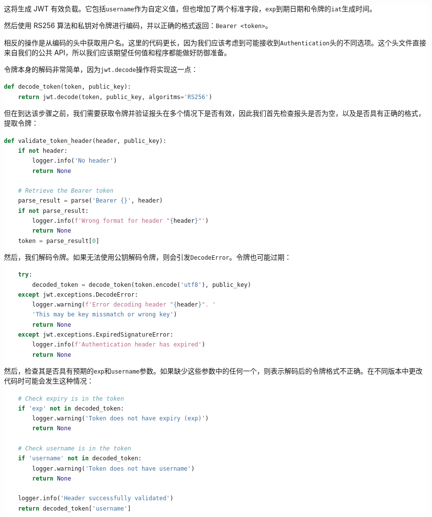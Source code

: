 这将生成 JWT 有效负载。它包括`username`作为自定义值，但也增加了两个标准字段，`exp`到期日期和令牌的`iat`生成时间。

然后使用 RS256 算法和私钥对令牌进行编码，并以正确的格式返回：`Bearer <token>`。

相反的操作是从编码的头中获取用户名。这里的代码更长，因为我们应该考虑到可能接收到`Authentication`头的不同选项。这个头文件直接来自我们的公共 API，所以我们应该期望任何值和程序都能做好防御准备。

令牌本身的解码非常简单，因为`jwt.decode`操作将实现这一点：

```py
def decode_token(token, public_key):
    return jwt.decode(token, public_key, algoritms='RS256')
```

但在到达该步骤之前，我们需要获取令牌并验证报头在多个情况下是否有效，因此我们首先检查报头是否为空，以及是否具有正确的格式，提取令牌：

```py
def validate_token_header(header, public_key):
    if not header:
        logger.info('No header')
        return None

    # Retrieve the Bearer token
    parse_result = parse('Bearer {}', header)
    if not parse_result:
        logger.info(f'Wrong format for header "{header}"')
        return None
    token = parse_result[0]
```

然后，我们解码令牌。如果无法使用公钥解码令牌，则会引发`DecodeError`。令牌也可能过期：

```py
    try:
        decoded_token = decode_token(token.encode('utf8'), public_key)
    except jwt.exceptions.DecodeError:
        logger.warning(f'Error decoding header "{header}". '
        'This may be key missmatch or wrong key')
        return None
    except jwt.exceptions.ExpiredSignatureError:
        logger.info(f'Authentication header has expired')
        return None
```

然后，检查其是否具有预期的`exp`和`username`参数。如果缺少这些参数中的任何一个，则表示解码后的令牌格式不正确。在不同版本中更改代码时可能会发生这种情况：

```py
    # Check expiry is in the token
    if 'exp' not in decoded_token:
        logger.warning('Token does not have expiry (exp)')
        return None

    # Check username is in the token
    if 'username' not in decoded_token:
        logger.warning('Token does not have username')
        return None

    logger.info('Header successfully validated')
    return decoded_token['username']
```
